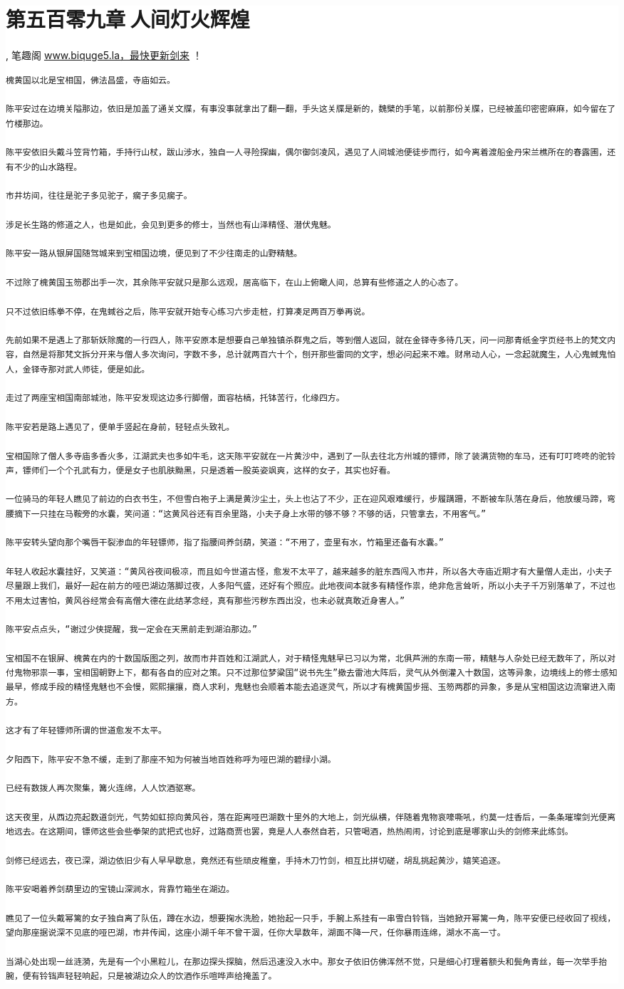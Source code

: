 # 第五百零九章 人间灯火辉煌
, 笔趣阁 www.biquge5.la，最快更新剑来 ！

    槐黄国以北是宝相国，佛法昌盛，寺庙如云。

    陈平安过在边境关隘那边，依旧是加盖了通关文牒，有事没事就拿出了翻一翻，手头这关牒是新的，魏檗的手笔，以前那份关牒，已经被盖印密密麻麻，如今留在了竹楼那边。

    陈平安依旧头戴斗笠背竹箱，手持行山杖，跋山涉水，独自一人寻险探幽，偶尔御剑凌风，遇见了人间城池便徒步而行，如今离着渡船金丹宋兰樵所在的春露圃，还有不少的山水路程。

    市井坊间，往往是驼子多见驼子，瘸子多见瘸子。

    涉足长生路的修道之人，也是如此，会见到更多的修士，当然也有山泽精怪、潜伏鬼魅。

    陈平安一路从银屏国随驾城来到宝相国边境，便见到了不少往南走的山野精魅。

    不过除了槐黄国玉笏郡出手一次，其余陈平安就只是那么远观，居高临下，在山上俯瞰人间，总算有些修道之人的心态了。

    只不过依旧练拳不停，在鬼蜮谷之后，陈平安就开始专心练习六步走桩，打算凑足两百万拳再说。

    先前如果不是遇上了那斩妖除魔的一行四人，陈平安原本是想要自己单独镇杀群鬼之后，等到僧人返回，就在金铎寺多待几天，问一问那青纸金字页经书上的梵文内容，自然是将那梵文拆分开来与僧人多次询问，字数不多，总计就两百六十个，刨开那些雷同的文字，想必问起来不难。财帛动人心，一念起就魔生，人心鬼蜮鬼怕人，金铎寺那对武人师徒，便是如此。

    走过了两座宝相国南部城池，陈平安发现这边多行脚僧，面容枯槁，托钵苦行，化缘四方。

    陈平安若是路上遇见了，便单手竖起在身前，轻轻点头致礼。

    宝相国除了僧人多寺庙多香火多，江湖武夫也多如牛毛，这天陈平安就在一片黄沙中，遇到了一队去往北方州城的镖师，除了装满货物的车马，还有叮叮咚咚的驼铃声，镖师们一个个孔武有力，便是女子也肌肤黝黑，只是透着一股英姿飒爽，这样的女子，其实也好看。

    一位骑马的年轻人瞧见了前边的白衣书生，不但雪白袍子上满是黄沙尘土，头上也沾了不少，正在迎风艰难缓行，步履蹒跚，不断被车队落在身后，他放缓马蹄，弯腰摘下一只挂在马鞍旁的水囊，笑问道：“这黄风谷还有百余里路，小夫子身上水带的够不够？不够的话，只管拿去，不用客气。”

    陈平安转头望向那个嘴唇干裂渗血的年轻镖师，指了指腰间养剑葫，笑道：“不用了，壶里有水，竹箱里还备有水囊。”

    年轻人收起水囊挂好，又笑道：“黄风谷夜间极凉，而且如今世道古怪，愈发不太平了，越来越多的脏东西闯入市井，所以各大寺庙近期才有大量僧人走出，小夫子尽量跟上我们，最好一起在前方的哑巴湖边落脚过夜，人多阳气盛，还好有个照应。此地夜间本就多有精怪作祟，绝非危言耸听，所以小夫子千万别落单了，不过也不用太过害怕，黄风谷经常会有高僧大德在此结茅念经，真有那些污秽东西出没，也未必就真敢近身害人。”

    陈平安点点头，“谢过少侠提醒，我一定会在天黑前走到湖泊那边。”

    宝相国不在银屏、槐黄在内的十数国版图之列，故而市井百姓和江湖武人，对于精怪鬼魅早已习以为常，北俱芦洲的东南一带，精魅与人杂处已经无数年了，所以对付鬼物邪祟一事，宝相国朝野上下，都有各自的应对之策。只不过那位梦粱国“说书先生”撤去雷池大阵后，灵气从外倒灌入十数国，这等异象，边境线上的修士感知最早，修成手段的精怪鬼魅也不会慢，熙熙攘攘，商人求利，鬼魅也会顺着本能去追逐灵气，所以才有槐黄国步摇、玉笏两郡的异象，多是从宝相国这边流窜进入南方。

    这才有了年轻镖师所谓的世道愈发不太平。

    夕阳西下，陈平安不急不缓，走到了那座不知为何被当地百姓称呼为哑巴湖的碧绿小湖。

    已经有数拨人再次聚集，篝火连绵，人人饮酒驱寒。

    这天夜里，从西边亮起数道剑光，气势如虹掠向黄风谷，落在距离哑巴湖数十里外的大地上，剑光纵横，伴随着鬼物哀嚎嘶吼，约莫一炷香后，一条条璀璨剑光便离地远去。在这期间，镖师这些会些拳架的武把式也好，过路商贾也罢，竟是人人泰然自若，只管喝酒，热热闹闹，讨论到底是哪家山头的剑修来此练剑。

    剑修已经远去，夜已深，湖边依旧少有人早早歇息，竟然还有些顽皮稚童，手持木刀竹剑，相互比拼切磋，胡乱挑起黄沙，嬉笑追逐。

    陈平安喝着养剑葫里边的宝镜山深涧水，背靠竹箱坐在湖边。

    瞧见了一位头戴幂篱的女子独自离了队伍，蹲在水边，想要掬水洗脸，她抬起一只手，手腕上系挂有一串雪白铃铛，当她掀开幂篱一角，陈平安便已经收回了视线，望向那座据说深不见底的哑巴湖，市井传闻，这座小湖千年不曾干涸，任你大旱数年，湖面不降一尺，任你暴雨连绵，湖水不高一寸。

    当湖心处出现一丝涟漪，先是有一个小黑粒儿，在那边探头探脑，然后迅速没入水中。那女子依旧仿佛浑然不觉，只是细心打理着额头和鬓角青丝，每一次举手抬腕，便有铃铛声轻轻响起，只是被湖边众人的饮酒作乐喧哗声给掩盖了。
